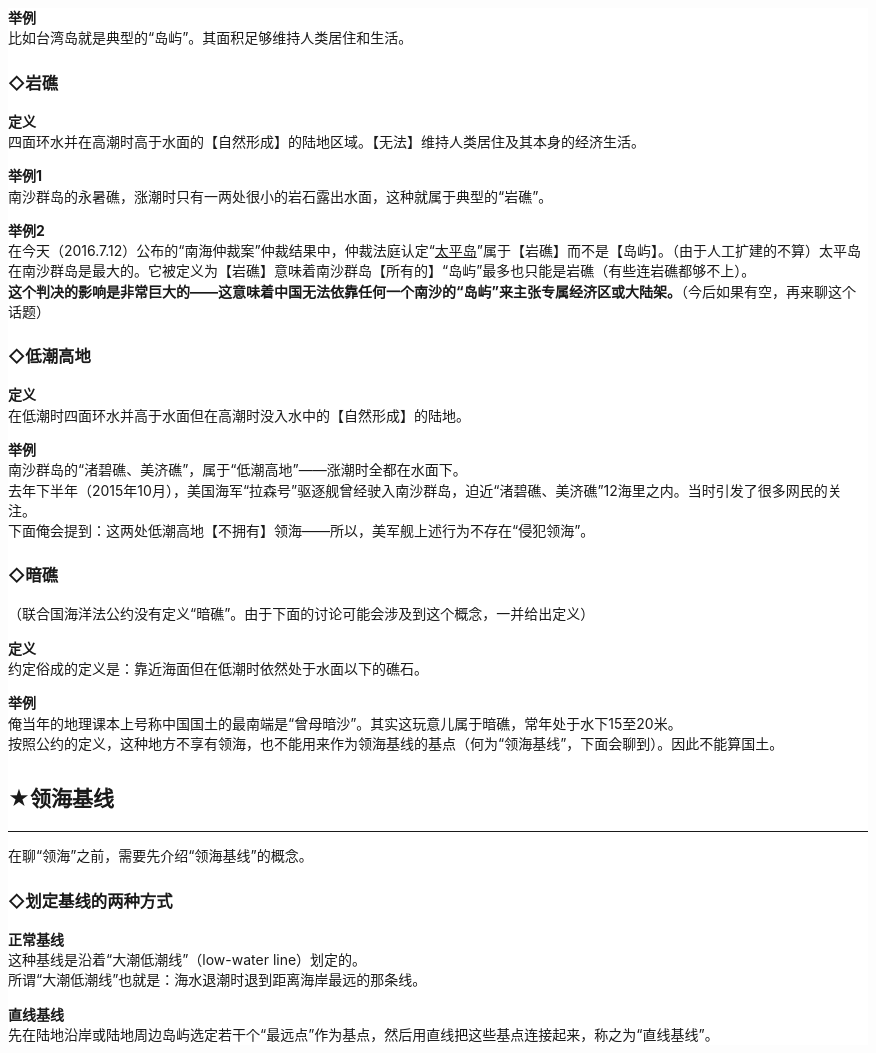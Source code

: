  **举例**  
 比如台湾岛就是典型的“岛屿”。其面积足够维持人类居住和生活。  
   
 ### ◇岩礁

  
 **定义**  
 四面环水并在高潮时高于水面的【自然形成】的陆地区域。【无法】维持人类居住及其本身的经济生活。  
   
 **举例1**  
 南沙群岛的永暑礁，涨潮时只有一两处很小的岩石露出水面，这种就属于典型的“岩礁”。  
   
 **举例2**  
 在今天（2016.7.12）公布的“南海仲裁案”仲裁结果中，仲裁法庭认定“[太平岛](https://zh.wikipedia.org/wiki/%E5%A4%AA%E5%B9%B3%E5%B3%B6)”属于【岩礁】而不是【岛屿】。（由于人工扩建的不算）太平岛在南沙群岛是最大的。它被定义为【岩礁】意味着南沙群岛【所有的】“岛屿”最多也只能是岩礁（有些连岩礁都够不上）。  
 **这个判决的影响是非常巨大的——这意味着中国无法依靠任何一个南沙的“岛屿”来主张专属经济区或大陆架。**（今后如果有空，再来聊这个话题）  
   
 ### ◇低潮高地

  
 **定义**  
 在低潮时四面环水并高于水面但在高潮时没入水中的【自然形成】的陆地。  
   
 **举例**  
 南沙群岛的“渚碧礁、美济礁”，属于“低潮高地”——涨潮时全都在水面下。  
 去年下半年（2015年10月），美国海军“拉森号”驱逐舰曾经驶入南沙群岛，迫近“渚碧礁、美济礁”12海里之内。当时引发了很多网民的关注。  
 下面俺会提到：这两处低潮高地【不拥有】领海——所以，美军舰上述行为不存在“侵犯领海”。  
   
 ### ◇暗礁

  
 （联合国海洋法公约没有定义“暗礁”。由于下面的讨论可能会涉及到这个概念，一并给出定义）  
   
 **定义**  
 约定俗成的定义是：靠近海面但在低潮时依然处于水面以下的礁石。  
   
 **举例**  
 俺当年的地理课本上号称中国国土的最南端是“曾母暗沙”。其实这玩意儿属于暗礁，常年处于水下15至20米。  
 按照公约的定义，这种地方不享有领海，也不能用来作为领海基线的基点（何为“领海基线”，下面会聊到）。因此不能算国土。  
   
   
 ## ★领海基线
-----

  
 在聊“领海”之前，需要先介绍“领海基线”的概念。  
   
 ### ◇划定基线的两种方式

  
 **正常基线**  
 这种基线是沿着“大潮低潮线”（low-water line）划定的。  
 所谓“大潮低潮线”也就是：海水退潮时退到距离海岸最远的那条线。  
   
 **直线基线**  
 先在陆地沿岸或陆地周边岛屿选定若干个“最远点”作为基点，然后用直线把这些基点连接起来，称之为“直线基线”。  
   